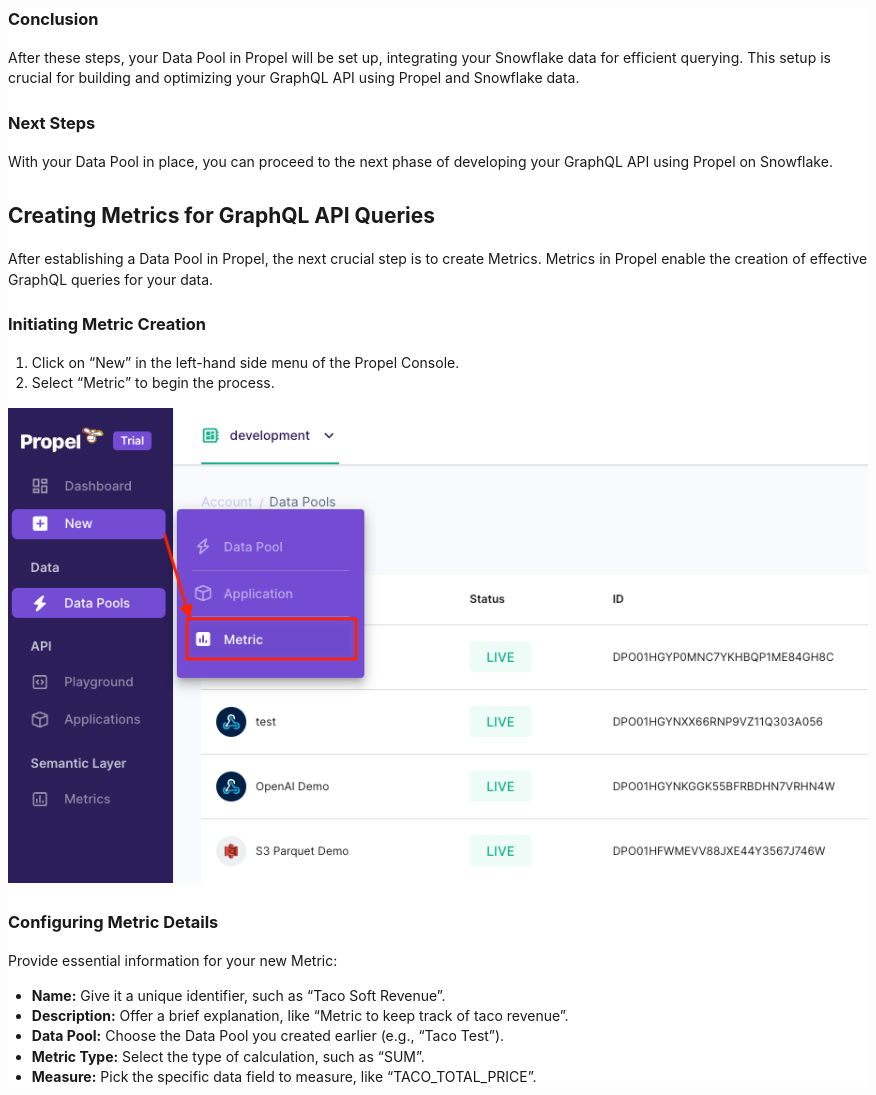 ### **Conclusion**

After these steps, your Data Pool in Propel will be set up, integrating your Snowflake data for efficient querying. This setup is crucial for building and optimizing your GraphQL API using Propel and Snowflake data.

### **Next Steps**

With your Data Pool in place, you can proceed to the next phase of developing your GraphQL API using Propel on Snowflake.


## **Creating Metrics for GraphQL API Queries**

After establishing a Data Pool in Propel, the next crucial step is to create Metrics. Metrics in Propel enable the creation of effective GraphQL queries for your data.

### **Initiating Metric Creation**

1. Click on “New” in the left-hand side menu of the Propel Console.
2. Select “Metric” to begin the process.

![Propel New Metric](assets/propel_new_metric.png)

### **Configuring Metric Details**

Provide essential information for your new Metric:
- **Name:** Give it a unique identifier, such as “Taco Soft Revenue”.
- **Description:** Offer a brief explanation, like “Metric to keep track of taco revenue”.
- **Data Pool:** Choose the Data Pool you created earlier (e.g., “Taco Test”).
- **Metric Type:** Select the type of calculation, such as “SUM”.
- **Measure:** Pick the specific data field to measure, like “TACO_TOTAL_PRICE”.
